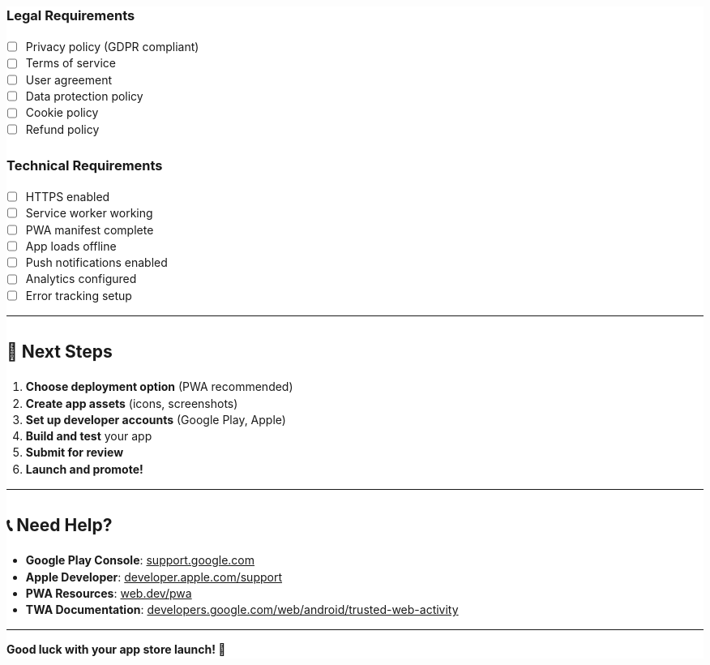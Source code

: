 ### **Legal Requirements**
- [ ] Privacy policy (GDPR compliant)
- [ ] Terms of service
- [ ] User agreement
- [ ] Data protection policy
- [ ] Cookie policy
- [ ] Refund policy

### **Technical Requirements**
- [ ] HTTPS enabled
- [ ] Service worker working
- [ ] PWA manifest complete
- [ ] App loads offline
- [ ] Push notifications enabled
- [ ] Analytics configured
- [ ] Error tracking setup

---

## 🎯 **Next Steps**

1. **Choose deployment option** (PWA recommended)
2. **Create app assets** (icons, screenshots)
3. **Set up developer accounts** (Google Play, Apple)
4. **Build and test** your app
5. **Submit for review**
6. **Launch and promote!**

---

## 📞 **Need Help?**

- **Google Play Console**: [support.google.com](https://support.google.com)
- **Apple Developer**: [developer.apple.com/support](https://developer.apple.com/support)
- **PWA Resources**: [web.dev/pwa](https://web.dev/pwa)
- **TWA Documentation**: [developers.google.com/web/android/trusted-web-activity](https://developers.google.com/web/android/trusted-web-activity)

---

**Good luck with your app store launch! 🚀**
